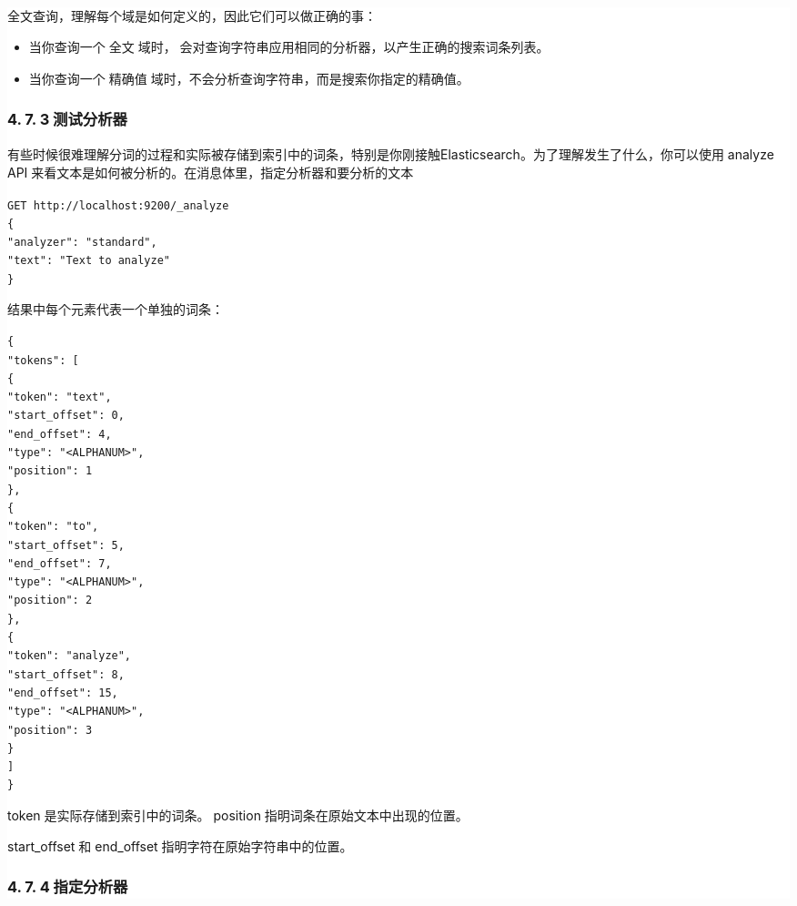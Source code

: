 全文查询，理解每个域是如何定义的，因此它们可以做正确的事：

- 当你查询一个 全文 域时， 会对查询字符串应用相同的分析器，以产生正确的搜索词条列表。

-  当你查询一个 精确值 域时，不会分析查询字符串，而是搜索你指定的精确值。

### 4. 7. 3 测试分析器

有些时候很难理解分词的过程和实际被存储到索引中的词条，特别是你刚接触Elasticsearch。为了理解发生了什么，你可以使用 analyze API 来看文本是如何被分析的。在消息体里，指定分析器和要分析的文本

```
GET http://localhost:9200/_analyze
{
"analyzer": "standard",
"text": "Text to analyze"
}
```

结果中每个元素代表一个单独的词条：

```
{
"tokens": [
{
"token": "text",
"start_offset": 0,
"end_offset": 4,
"type": "<ALPHANUM>",
"position": 1
},
{
"token": "to",
"start_offset": 5,
"end_offset": 7,
"type": "<ALPHANUM>",
"position": 2
},
{
"token": "analyze",
"start_offset": 8,
"end_offset": 15,
"type": "<ALPHANUM>",
"position": 3
}
]
}
```

token 是实际存储到索引中的词条。 position 指明词条在原始文本中出现的位置。

start_offset 和 end_offset 指明字符在原始字符串中的位置。

### 4. 7. 4 指定分析器
